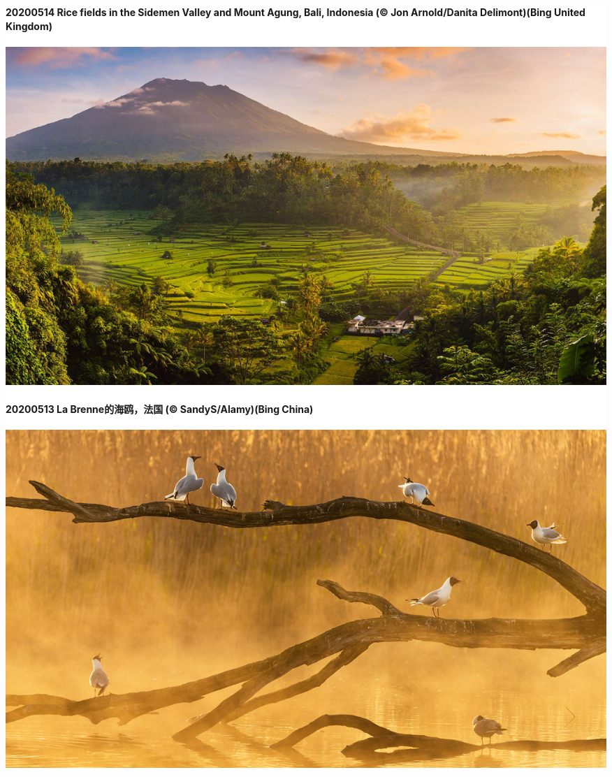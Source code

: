 #### 20200514 Rice fields in the Sidemen Valley and Mount Agung, Bali, Indonesia (© Jon Arnold/Danita Delimont)(Bing United Kingdom)

![](20200514_BaliRiceHarvest_1920x1080.jpg)

#### 20200513 La Brenne的海鸥，法国 (© SandyS/Alamy)(Bing China)

![](20200513_SeagullsChat_1920x1080.jpg)
